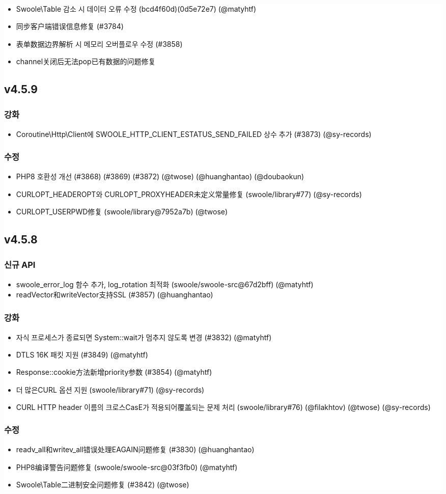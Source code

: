 - Swoole\Table 감소 시 데이터 오류 수정 (bcd4f60d)(0d5e72e7) (@matyhtf)

- 同步客户端错误信息修复 (#3784)

- 表单数据边界解析 시 메모리 오버플로우 수정 (#3858)
- channel关闭后无法pop已有数据的问题修复


## v4.5.9


### 강화


- Coroutine\Http\Client에 SWOOLE_HTTP_CLIENT_ESTATUS_SEND_FAILED 상수 추가 (#3873) (@sy-records)


### 수정



- PHP8 호환성 개선 (#3868) (#3869) (#3872) (@twose) (@huanghantao) (@doubaokun)

- CURLOPT_HEADEROPT와 CURLOPT_PROXYHEADER未定义常量修复 (swoole/library#77) (@sy-records)
- CURLOPT_USERPWD修复 (swoole/library@7952a7b) (@twose)


## v4.5.8


### 신규 API



- swoole_error_log 함수 추가, log_rotation 최적화 (swoole/swoole-src@67d2bff) (@matyhtf)
- readVector和writeVector支持SSL (#3857) (@huanghantao)


### 강화


- 자식 프로세스가 종료되면 System::wait가 멈추지 않도록 변경 (#3832) (@matyhtf)

- DTLS 16K 패킷 지원 (#3849) (@matyhtf)

- Response::cookie方法新增priority参数 (#3854) (@matyhtf)

- 더 많은CURL 옵션 지원 (swoole/library#71) (@sy-records)
- CURL HTTP header 이름의 크로스CasE가 적용되어覆盖되는 문제 처리 (swoole/library#76) (@filakhtov) (@twose) (@sy-records)


### 수정



- readv_all和writev_all错误处理EAGAIN问题修复 (#3830) (@huanghantao)

- PHP8编译警告问题修复 (swoole/swoole-src@03f3fb0) (@matyhtf)

- Swoole\Table二进制安全问题修复 (#3842) (@twose)
